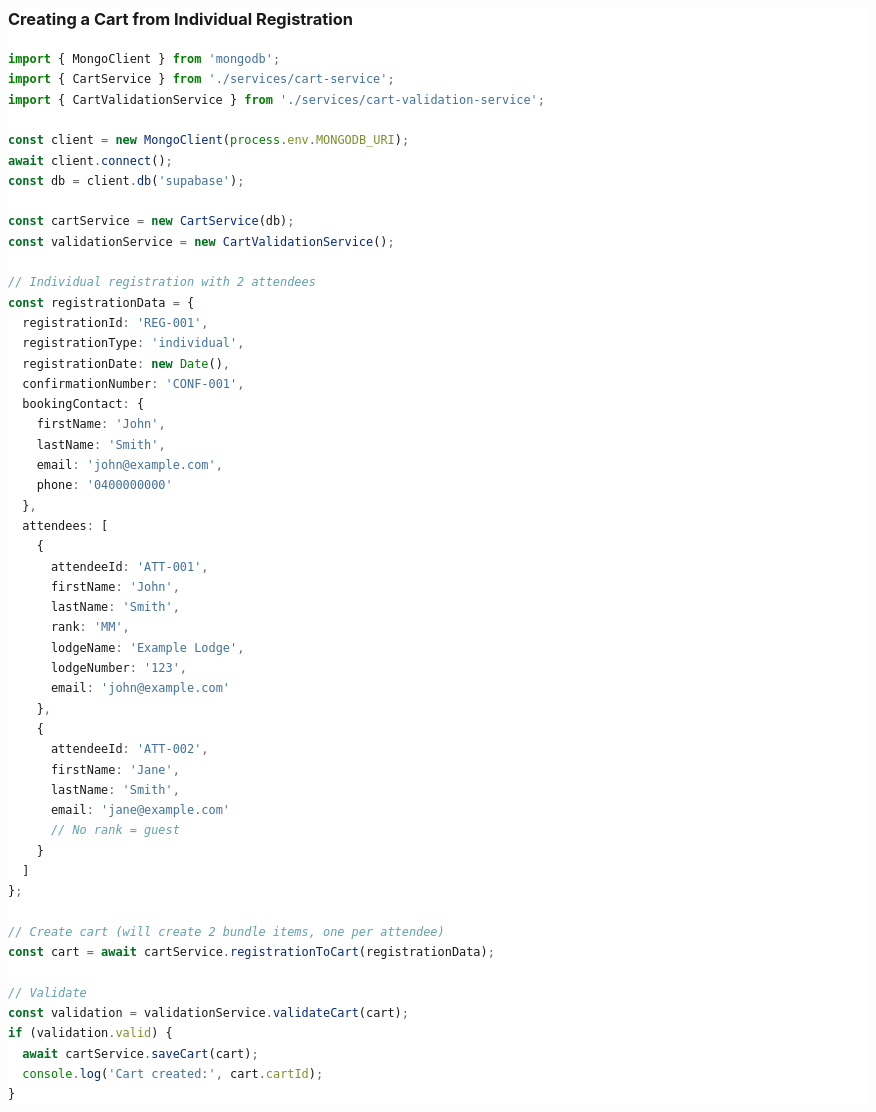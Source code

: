 ### Creating a Cart from Individual Registration

```typescript
import { MongoClient } from 'mongodb';
import { CartService } from './services/cart-service';
import { CartValidationService } from './services/cart-validation-service';

const client = new MongoClient(process.env.MONGODB_URI);
await client.connect();
const db = client.db('supabase');

const cartService = new CartService(db);
const validationService = new CartValidationService();

// Individual registration with 2 attendees
const registrationData = {
  registrationId: 'REG-001',
  registrationType: 'individual',
  registrationDate: new Date(),
  confirmationNumber: 'CONF-001',
  bookingContact: {
    firstName: 'John',
    lastName: 'Smith',
    email: 'john@example.com',
    phone: '0400000000'
  },
  attendees: [
    {
      attendeeId: 'ATT-001',
      firstName: 'John',
      lastName: 'Smith',
      rank: 'MM',
      lodgeName: 'Example Lodge',
      lodgeNumber: '123',
      email: 'john@example.com'
    },
    {
      attendeeId: 'ATT-002',
      firstName: 'Jane',
      lastName: 'Smith',
      email: 'jane@example.com'
      // No rank = guest
    }
  ]
};

// Create cart (will create 2 bundle items, one per attendee)
const cart = await cartService.registrationToCart(registrationData);

// Validate
const validation = validationService.validateCart(cart);
if (validation.valid) {
  await cartService.saveCart(cart);
  console.log('Cart created:', cart.cartId);
}
```
